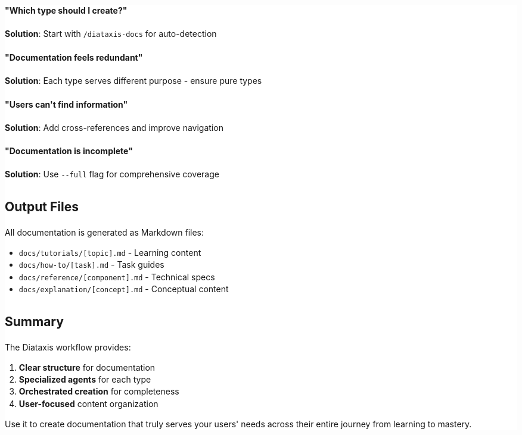 #### "Which type should I create?"
**Solution**: Start with `/diataxis-docs` for auto-detection

#### "Documentation feels redundant"
**Solution**: Each type serves different purpose - ensure pure types

#### "Users can't find information"
**Solution**: Add cross-references and improve navigation

#### "Documentation is incomplete"
**Solution**: Use `--full` flag for comprehensive coverage

## Output Files

All documentation is generated as Markdown files:

- `docs/tutorials/[topic].md` - Learning content
- `docs/how-to/[task].md` - Task guides
- `docs/reference/[component].md` - Technical specs
- `docs/explanation/[concept].md` - Conceptual content

## Summary

The Diataxis workflow provides:
1. **Clear structure** for documentation
2. **Specialized agents** for each type
3. **Orchestrated creation** for completeness
4. **User-focused** content organization

Use it to create documentation that truly serves your users' needs across their entire journey from learning to mastery.